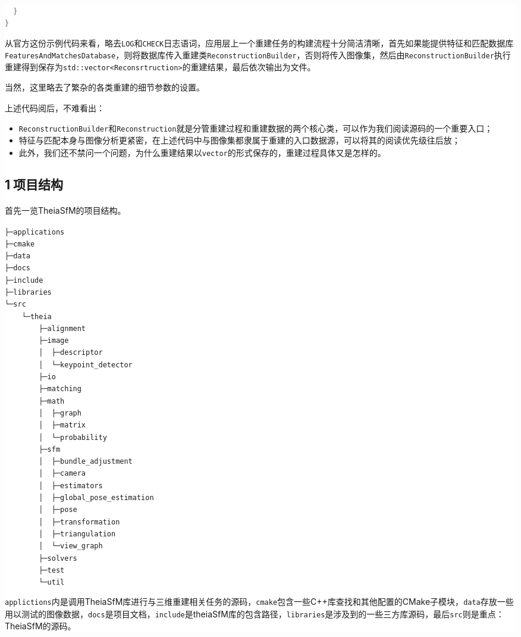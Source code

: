 ```cpp
  }
}
```
从官方这份示例代码来看，略去`LOG`和`CHECK`日志语词，应用层上一个重建任务的构建流程十分简洁清晰，首先如果能提供特征和匹配数据库`FeaturesAndMatchesDatabase`，则将数据库传入重建类`ReconstructionBuilder`，否则将传入图像集，然后由`ReconstructionBuilder`执行重建得到保存为`std::vector<Reconsrtruction>`的重建结果，最后依次输出为文件。

当然，这里略去了繁杂的各类重建的细节参数的设置。

上述代码阅后，不难看出：

- `ReconstructionBuilder`和`Reconstruction`就是分管重建过程和重建数据的两个核心类，可以作为我们阅读源码的一个重要入口；
- 特征与匹配本身与图像分析更紧密，在上述代码中与图像集都隶属于重建的入口数据源，可以将其的阅读优先级往后放；
- 此外，我们还不禁问一个问题，为什么重建结果以`vector`的形式保存的，重建过程具体又是怎样的。

## 1 项目结构
首先一览TheiaSfM的项目结构。
```
├─applications
├─cmake
├─data
├─docs
├─include
├─libraries
└─src
    └─theia
        ├─alignment
        ├─image
        │  ├─descriptor
        │  └─keypoint_detector
        ├─io
        ├─matching
        ├─math
        │  ├─graph
        │  ├─matrix
        │  └─probability
        ├─sfm
        │  ├─bundle_adjustment
        │  ├─camera
        │  ├─estimators
        │  ├─global_pose_estimation
        │  ├─pose
        │  ├─transformation
        │  ├─triangulation
        │  └─view_graph
        ├─solvers
        ├─test
        └─util
```
`applictions`内是调用TheiaSfM库进行与三维重建相关任务的源码，`cmake`包含一些C++库查找和其他配置的CMake子模块，`data`存放一些用以测试的图像数据，`docs`是项目文档，`include`是theiaSfM库的包含路径，`libraries`是涉及到的一些三方库源码，最后`src`则是重点：TheiaSfM的源码。
